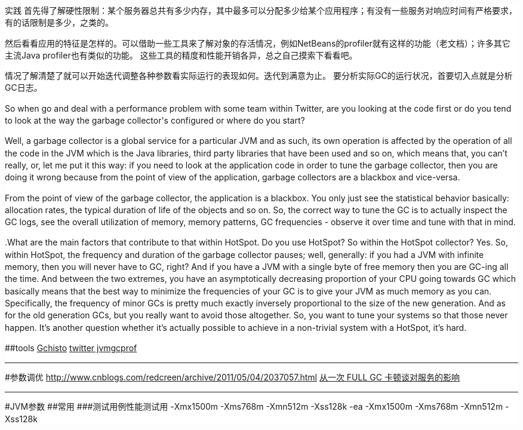 实践
首先得了解硬性限制：某个服务器总共有多少内存，其中最多可以分配多少给某个应用程序；有没有一些服务对响应时间有严格要求，有的话限制是多少，之类的。

然后看看应用的特征是怎样的。可以借助一些工具来了解对象的存活情况，例如NetBeans的profiler就有这样的功能（老文档）；许多其它主流Java profiler也有类似的功能。
这些工具的精度和性能开销各异，总之自己摸索下看看吧。

情况了解清楚了就可以开始迭代调整各种参数看实际运行的表现如何。迭代到满意为止。
要分析实际GC的运行状况，首要切入点就是分析GC日志。



So when go and deal with a performance problem with some team within Twitter, are you looking at the code first or do you tend to look at the way the garbage collector's configured or where do you start?

Well, a garbage collector is a global service for a particular JVM and as such, its own operation is affected by the operation of all the code in the JVM which is the Java libraries, third party libraries that have been used and so on, which means that, you can’t really, or, let me put it this way: if you need to look at the application code in order to tune the garbage collector, then you are doing it wrong because from the point of view of the application, garbage collectors are a blackbox and vice-versa.

From the point of view of the garbage collector, the application is a blackbox. You only just see the statistical behavior basically: allocation rates, the typical duration of life of the objects and so on. So, the correct way to tune the GC is to actually inspect the GC logs, see the overall utilization of memory, memory patterns, GC frequencies - observe it over time and tune with that in mind.


.What are the main factors that contribute to that within HotSpot. Do you use HotSpot? So within the HotSpot collector?
Yes. So, within HotSpot, the frequency and duration of the garbage collector pauses; well, generally: if you had a JVM with infinite memory, then you will never have to GC, right? And if you have a JVM with a single byte of free memory then you are GC-ing all the time. And between the two extremes, you have an asymptotically decreasing proportion of your CPU going towards GC which basically means that the best way to minimize the frequencies of your GC is to give your JVM as much memory as you can. Specifically, the frequency of minor GCs is pretty much exactly inversely proportional to the size of the new generation. And as for the old generation GCs, but you really want to avoid those altogether. So, you want to tune your systems so that those never happen. It’s another question whether it’s actually possible to achieve in a non-trivial system with a HotSpot, it’s hard.




##tools
[Gchisto](https://java.net/projects/gchisto/)
[twitter jvmgcprof](git@github.com:twitter/jvmgcprof.git)


---
#参数调优
http://www.cnblogs.com/redcreen/archive/2011/05/04/2037057.html
[从一次 FULL GC 卡顿谈对服务的影响](http://blog.csdn.net/weiguang_123/article/details/48577175)


----
#JVM参数
##常用
###测试用例性能测试用
-Xmx1500m -Xms768m -Xmn512m -Xss128k
-ea -Xmx1500m -Xms768m -Xmn512m -Xss128k
